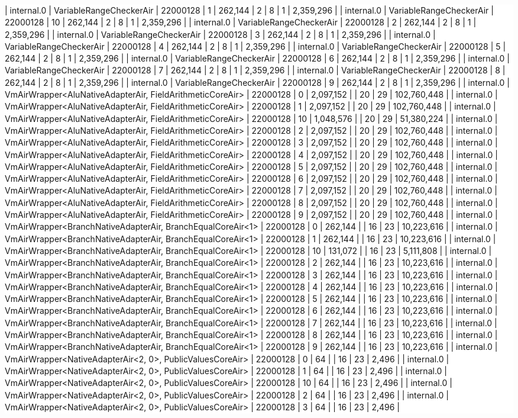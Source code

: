 | internal.0 | VariableRangeCheckerAir | 22000128 | 1 | 262,144 | 2 | 8 | 1 | 2,359,296 | 
| internal.0 | VariableRangeCheckerAir | 22000128 | 10 | 262,144 | 2 | 8 | 1 | 2,359,296 | 
| internal.0 | VariableRangeCheckerAir | 22000128 | 2 | 262,144 | 2 | 8 | 1 | 2,359,296 | 
| internal.0 | VariableRangeCheckerAir | 22000128 | 3 | 262,144 | 2 | 8 | 1 | 2,359,296 | 
| internal.0 | VariableRangeCheckerAir | 22000128 | 4 | 262,144 | 2 | 8 | 1 | 2,359,296 | 
| internal.0 | VariableRangeCheckerAir | 22000128 | 5 | 262,144 | 2 | 8 | 1 | 2,359,296 | 
| internal.0 | VariableRangeCheckerAir | 22000128 | 6 | 262,144 | 2 | 8 | 1 | 2,359,296 | 
| internal.0 | VariableRangeCheckerAir | 22000128 | 7 | 262,144 | 2 | 8 | 1 | 2,359,296 | 
| internal.0 | VariableRangeCheckerAir | 22000128 | 8 | 262,144 | 2 | 8 | 1 | 2,359,296 | 
| internal.0 | VariableRangeCheckerAir | 22000128 | 9 | 262,144 | 2 | 8 | 1 | 2,359,296 | 
| internal.0 | VmAirWrapper<AluNativeAdapterAir, FieldArithmeticCoreAir> | 22000128 | 0 | 2,097,152 |  | 20 | 29 | 102,760,448 | 
| internal.0 | VmAirWrapper<AluNativeAdapterAir, FieldArithmeticCoreAir> | 22000128 | 1 | 2,097,152 |  | 20 | 29 | 102,760,448 | 
| internal.0 | VmAirWrapper<AluNativeAdapterAir, FieldArithmeticCoreAir> | 22000128 | 10 | 1,048,576 |  | 20 | 29 | 51,380,224 | 
| internal.0 | VmAirWrapper<AluNativeAdapterAir, FieldArithmeticCoreAir> | 22000128 | 2 | 2,097,152 |  | 20 | 29 | 102,760,448 | 
| internal.0 | VmAirWrapper<AluNativeAdapterAir, FieldArithmeticCoreAir> | 22000128 | 3 | 2,097,152 |  | 20 | 29 | 102,760,448 | 
| internal.0 | VmAirWrapper<AluNativeAdapterAir, FieldArithmeticCoreAir> | 22000128 | 4 | 2,097,152 |  | 20 | 29 | 102,760,448 | 
| internal.0 | VmAirWrapper<AluNativeAdapterAir, FieldArithmeticCoreAir> | 22000128 | 5 | 2,097,152 |  | 20 | 29 | 102,760,448 | 
| internal.0 | VmAirWrapper<AluNativeAdapterAir, FieldArithmeticCoreAir> | 22000128 | 6 | 2,097,152 |  | 20 | 29 | 102,760,448 | 
| internal.0 | VmAirWrapper<AluNativeAdapterAir, FieldArithmeticCoreAir> | 22000128 | 7 | 2,097,152 |  | 20 | 29 | 102,760,448 | 
| internal.0 | VmAirWrapper<AluNativeAdapterAir, FieldArithmeticCoreAir> | 22000128 | 8 | 2,097,152 |  | 20 | 29 | 102,760,448 | 
| internal.0 | VmAirWrapper<AluNativeAdapterAir, FieldArithmeticCoreAir> | 22000128 | 9 | 2,097,152 |  | 20 | 29 | 102,760,448 | 
| internal.0 | VmAirWrapper<BranchNativeAdapterAir, BranchEqualCoreAir<1> | 22000128 | 0 | 262,144 |  | 16 | 23 | 10,223,616 | 
| internal.0 | VmAirWrapper<BranchNativeAdapterAir, BranchEqualCoreAir<1> | 22000128 | 1 | 262,144 |  | 16 | 23 | 10,223,616 | 
| internal.0 | VmAirWrapper<BranchNativeAdapterAir, BranchEqualCoreAir<1> | 22000128 | 10 | 131,072 |  | 16 | 23 | 5,111,808 | 
| internal.0 | VmAirWrapper<BranchNativeAdapterAir, BranchEqualCoreAir<1> | 22000128 | 2 | 262,144 |  | 16 | 23 | 10,223,616 | 
| internal.0 | VmAirWrapper<BranchNativeAdapterAir, BranchEqualCoreAir<1> | 22000128 | 3 | 262,144 |  | 16 | 23 | 10,223,616 | 
| internal.0 | VmAirWrapper<BranchNativeAdapterAir, BranchEqualCoreAir<1> | 22000128 | 4 | 262,144 |  | 16 | 23 | 10,223,616 | 
| internal.0 | VmAirWrapper<BranchNativeAdapterAir, BranchEqualCoreAir<1> | 22000128 | 5 | 262,144 |  | 16 | 23 | 10,223,616 | 
| internal.0 | VmAirWrapper<BranchNativeAdapterAir, BranchEqualCoreAir<1> | 22000128 | 6 | 262,144 |  | 16 | 23 | 10,223,616 | 
| internal.0 | VmAirWrapper<BranchNativeAdapterAir, BranchEqualCoreAir<1> | 22000128 | 7 | 262,144 |  | 16 | 23 | 10,223,616 | 
| internal.0 | VmAirWrapper<BranchNativeAdapterAir, BranchEqualCoreAir<1> | 22000128 | 8 | 262,144 |  | 16 | 23 | 10,223,616 | 
| internal.0 | VmAirWrapper<BranchNativeAdapterAir, BranchEqualCoreAir<1> | 22000128 | 9 | 262,144 |  | 16 | 23 | 10,223,616 | 
| internal.0 | VmAirWrapper<NativeAdapterAir<2, 0>, PublicValuesCoreAir> | 22000128 | 0 | 64 |  | 16 | 23 | 2,496 | 
| internal.0 | VmAirWrapper<NativeAdapterAir<2, 0>, PublicValuesCoreAir> | 22000128 | 1 | 64 |  | 16 | 23 | 2,496 | 
| internal.0 | VmAirWrapper<NativeAdapterAir<2, 0>, PublicValuesCoreAir> | 22000128 | 10 | 64 |  | 16 | 23 | 2,496 | 
| internal.0 | VmAirWrapper<NativeAdapterAir<2, 0>, PublicValuesCoreAir> | 22000128 | 2 | 64 |  | 16 | 23 | 2,496 | 
| internal.0 | VmAirWrapper<NativeAdapterAir<2, 0>, PublicValuesCoreAir> | 22000128 | 3 | 64 |  | 16 | 23 | 2,496 | 